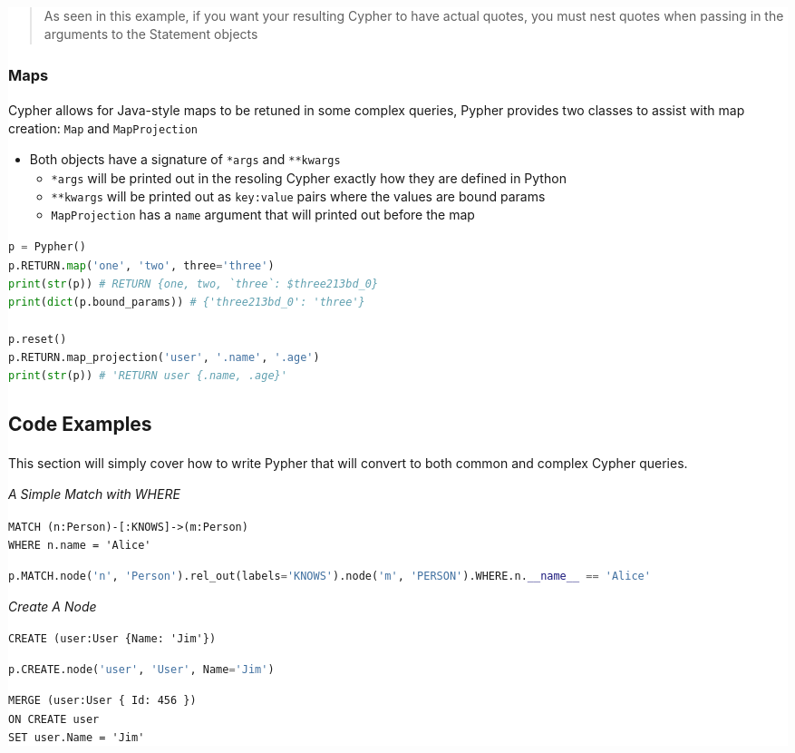 ```python
```

> As seen in this example, if you want your resulting Cypher to have actual quotes, you must nest quotes when passing in the arguments to the Statement objects

### Maps

Cypher allows for Java-style maps to be retuned in some complex queries, Pypher provides two classes to assist with map creation: `Map` and `MapProjection`

* Both objects have a signature of `*args` and `**kwargs`
    * `*args` will be printed out in the resoling Cypher exactly how they are defined in Python
    * `**kwargs` will be printed out as `key:value` pairs where the values are bound params
    * `MapProjection` has a `name` argument that will printed out before the map

```python
p = Pypher()
p.RETURN.map('one', 'two', three='three')
print(str(p)) # RETURN {one, two, `three`: $three213bd_0}
print(dict(p.bound_params)) # {'three213bd_0': 'three'}

p.reset()
p.RETURN.map_projection('user', '.name', '.age')
print(str(p)) # 'RETURN user {.name, .age}'
```

## Code Examples

This section will simply cover how to write Pypher that will convert to both common and complex Cypher queries.

_A Simple Match with WHERE_

```cypher
MATCH (n:Person)-[:KNOWS]->(m:Person)
WHERE n.name = 'Alice'
```

```python
p.MATCH.node('n', 'Person').rel_out(labels='KNOWS').node('m', 'PERSON').WHERE.n.__name__ == 'Alice'
```

_Create A Node_

```cypher
CREATE (user:User {Name: 'Jim'})
```

```python
p.CREATE.node('user', 'User', Name='Jim')
```

```cypher
MERGE (user:User { Id: 456 })
ON CREATE user
SET user.Name = 'Jim'
```
